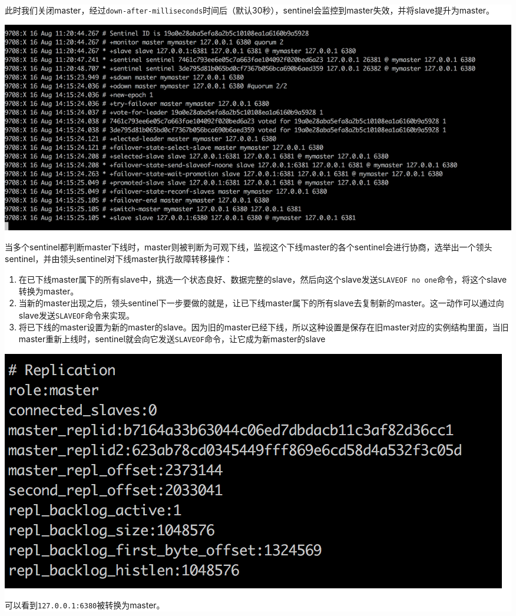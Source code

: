 此时我们关闭master，经过`down-after-milliseconds`时间后（默认30秒），sentinel会监控到master失效，并将slave提升为master。

![sentinel-failove](media/sentinel-failover.png)

当多个sentinel都判断master下线时，master则被判断为可观下线，监视这个下线master的各个sentinel会进行协商，选举出一个领头sentinel，并由领头sentinel对下线master执行故障转移操作：

1. 在已下线master属下的所有slave中，挑选一个状态良好、数据完整的slave，然后向这个slave发送`SLAVEOF no one`命令，将这个slave转换为master。
2. 当新的master出现之后，领头sentinel下一步要做的就是，让已下线master属下的所有slave去复制新的master。这一动作可以通过向slave发送`SLAVEOF`命令来实现。
3. 将已下线的master设置为新的master的slave。因为旧的master已经下线，所以这种设置是保存在旧master对应的实例结构里面，当旧master重新上线时，sentinel就会向它发送`SLAVEOF`命令，让它成为新master的slave

![master-6381](media/master-6381.png)

可以看到`127.0.0.1:6380`被转换为master。
